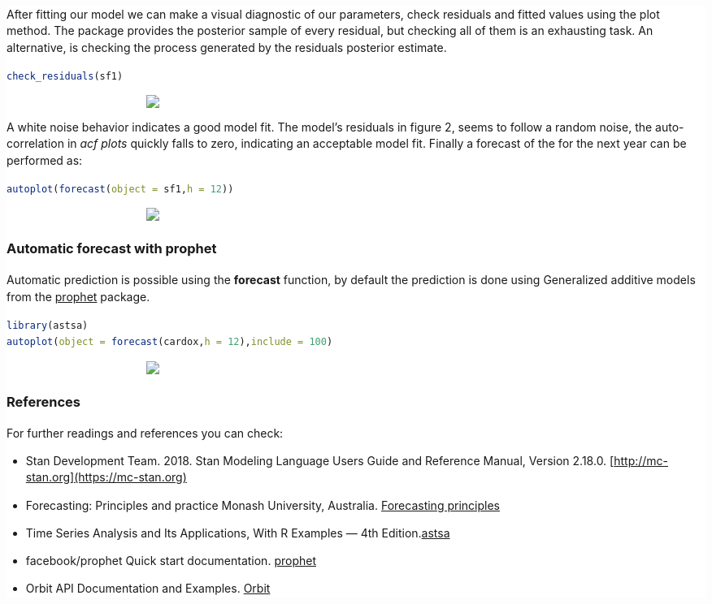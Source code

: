 
After fitting our model we can make a visual diagnostic of our
parameters, check residuals and fitted values using the plot method. The
package provides the posterior sample of every residual, but checking
all of them is an exhausting task. An alternative, is checking the
process generated by the residuals posterior estimate.

``` r
check_residuals(sf1)
```

<img src="man/figures/fig3-1.png" width="60%" style="display: block; margin: auto;" />

A white noise behavior indicates a good model fit. The model’s residuals
in figure 2, seems to follow a random noise, the auto-correlation in
*acf plots* quickly falls to zero, indicating an acceptable model fit.
Finally a forecast of the for the next year can be performed as:

``` r
autoplot(forecast(object = sf1,h = 12))
```

<img src="man/figures/unnamed-chunk-6-1.png" width="60%" style="display: block; margin: auto;" />

### Automatic forecast with prophet

Automatic prediction is possible using the **forecast** function, by
default the prediction is done using Generalized additive models from
the
[prophet](https://facebook.github.io/prophet/docs/quick_start.html#python-api)
package.

``` r
library(astsa)
autoplot(object = forecast(cardox,h = 12),include = 100)
```

<img src="man/figures/unnamed-chunk-7-1.png" width="60%" style="display: block; margin: auto;" />

### References

For further readings and references you can check:

-   Stan Development Team. 2018. Stan Modeling Language Users Guide and
    Reference Manual, Version 2.18.0.
    [http://mc-stan.org](https://mc-stan.org)

-   Forecasting: Principles and practice Monash University, Australia.
    [Forecasting principles](https://otexts.com/fpp2/)

-   Time Series Analysis and Its Applications, With R Examples — 4th
    Edition.[astsa](https://www.stat.pitt.edu/stoffer/tsa4/index.html)

-   facebook/prophet Quick start documentation.
    [prophet](https://facebook.github.io/prophet/docs/quick_start.html#python-api)

-   Orbit API Documentation and Examples.
    [Orbit](https://uber.github.io/orbit/)
